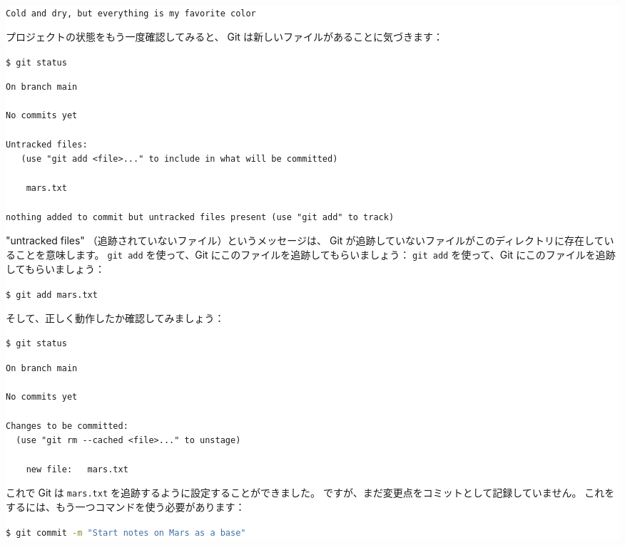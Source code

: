 ```output
Cold and dry, but everything is my favorite color
```

プロジェクトの状態をもう一度確認してみると、
Git は新しいファイルがあることに気づきます：

```bash
$ git status
```

```output
On branch main

No commits yet

Untracked files:
   (use "git add <file>..." to include in what will be committed)

	mars.txt

nothing added to commit but untracked files present (use "git add" to track)
```

"untracked files" （追跡されていないファイル）というメッセージは、
Git が追跡していないファイルがこのディレクトリに存在していることを意味します。
`git add` を使って、Git にこのファイルを追跡してもらいましょう：
`git add` を使って、Git にこのファイルを追跡してもらいましょう：

```bash
$ git add mars.txt
```

そして、正しく動作したか確認してみましょう：

```bash
$ git status
```

```output
On branch main

No commits yet

Changes to be committed:
  (use "git rm --cached <file>..." to unstage)

	new file:   mars.txt

```

これで Git は `mars.txt` を追跡するように設定することができました。
ですが、まだ変更点をコミットとして記録していません。
これをするには、もう一つコマンドを使う必要があります：

```bash
$ git commit -m "Start notes on Mars as a base"
```
